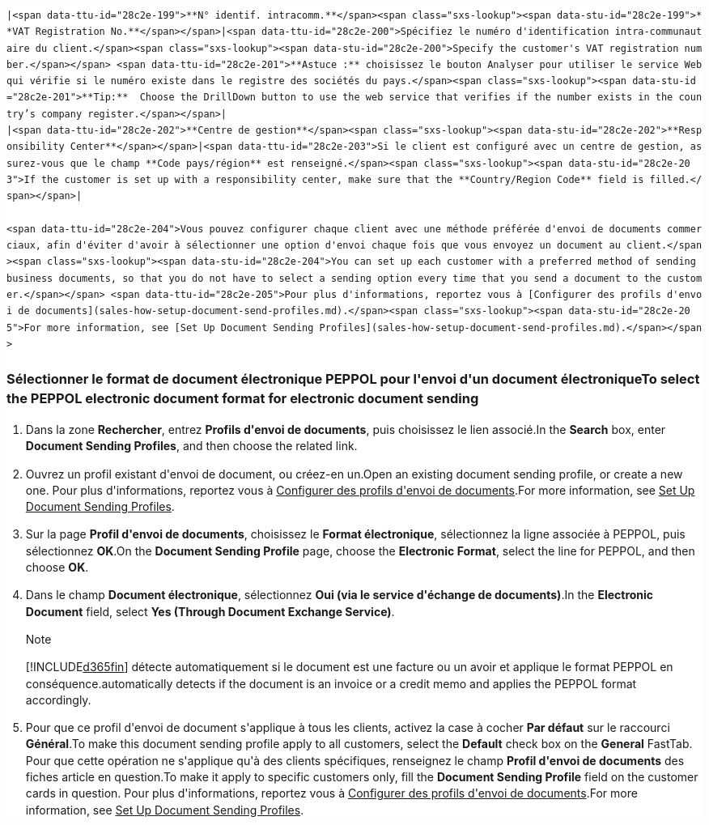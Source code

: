     |<span data-ttu-id="28c2e-199">**N° identif. intracomm.**</span><span class="sxs-lookup"><span data-stu-id="28c2e-199">**VAT Registration No.**</span></span>|<span data-ttu-id="28c2e-200">Spécifiez le numéro d'identification intra-communautaire du client.</span><span class="sxs-lookup"><span data-stu-id="28c2e-200">Specify the customer's VAT registration number.</span></span> <span data-ttu-id="28c2e-201">**Astuce :** choisissez le bouton Analyser pour utiliser le service Web qui vérifie si le numéro existe dans le registre des sociétés du pays.</span><span class="sxs-lookup"><span data-stu-id="28c2e-201">**Tip:**  Choose the DrillDown button to use the web service that verifies if the number exists in the country’s company register.</span></span>|  
    |<span data-ttu-id="28c2e-202">**Centre de gestion**</span><span class="sxs-lookup"><span data-stu-id="28c2e-202">**Responsibility Center**</span></span>|<span data-ttu-id="28c2e-203">Si le client est configuré avec un centre de gestion, assurez-vous que le champ **Code pays/région** est renseigné.</span><span class="sxs-lookup"><span data-stu-id="28c2e-203">If the customer is set up with a responsibility center, make sure that the **Country/Region Code** field is filled.</span></span>|  

    <span data-ttu-id="28c2e-204">Vous pouvez configurer chaque client avec une méthode préférée d'envoi de documents commerciaux, afin d'éviter d'avoir à sélectionner une option d'envoi chaque fois que vous envoyez un document au client.</span><span class="sxs-lookup"><span data-stu-id="28c2e-204">You can set up each customer with a preferred method of sending business documents, so that you do not have to select a sending option every time that you send a document to the customer.</span></span> <span data-ttu-id="28c2e-205">Pour plus d'informations, reportez vous à [Configurer des profils d'envoi de documents](sales-how-setup-document-send-profiles.md).</span><span class="sxs-lookup"><span data-stu-id="28c2e-205">For more information, see [Set Up Document Sending Profiles](sales-how-setup-document-send-profiles.md).</span></span>  

### <a name="to-select-the-peppol-electronic-document-format-for-electronic-document-sending"></a><span data-ttu-id="28c2e-206">Sélectionner le format de document électronique PEPPOL pour l'envoi d'un document électronique</span><span class="sxs-lookup"><span data-stu-id="28c2e-206">To select the PEPPOL electronic document format for electronic document sending</span></span>  
1. <span data-ttu-id="28c2e-207">Dans la zone **Rechercher**, entrez **Profils d'envoi de documents**, puis choisissez le lien associé.</span><span class="sxs-lookup"><span data-stu-id="28c2e-207">In the **Search** box, enter **Document Sending Profiles**, and then choose the related link.</span></span>  
2. <span data-ttu-id="28c2e-208">Ouvrez un profil existant d'envoi de document, ou créez-en un.</span><span class="sxs-lookup"><span data-stu-id="28c2e-208">Open an existing document sending profile, or create a new one.</span></span> <span data-ttu-id="28c2e-209">Pour plus d'informations, reportez vous à [Configurer des profils d'envoi de documents](sales-how-setup-document-send-profiles.md).</span><span class="sxs-lookup"><span data-stu-id="28c2e-209">For more information, see [Set Up Document Sending Profiles](sales-how-setup-document-send-profiles.md).</span></span>  
3. <span data-ttu-id="28c2e-210">Sur la page **Profil d'envoi de documents**, choisissez le **Format électronique**, sélectionnez la ligne associée à PEPPOL, puis sélectionnez **OK**.</span><span class="sxs-lookup"><span data-stu-id="28c2e-210">On the **Document Sending Profile** page, choose the **Electronic Format**, select the line for PEPPOL, and then choose **OK**.</span></span>  
4. <span data-ttu-id="28c2e-211">Dans le champ **Document électronique**, sélectionnez **Oui (via le service d'échange de documents)**.</span><span class="sxs-lookup"><span data-stu-id="28c2e-211">In the **Electronic Document** field, select **Yes (Through Document Exchange Service)**.</span></span>  

    > [!NOTE]  
    >  [!INCLUDE[d365fin](includes/d365fin_md.md)] <span data-ttu-id="28c2e-212">détecte automatiquement si le document est une facture ou un avoir et applique le format PEPPOL en conséquence.</span><span class="sxs-lookup"><span data-stu-id="28c2e-212">automatically detects if the document is an invoice or a credit memo and applies the PEPPOL format accordingly.</span></span>  

5. <span data-ttu-id="28c2e-213">Pour que ce profil d'envoi de document s'applique à tous les clients, activez la case à cocher **Par défaut** sur le raccourci **Général**.</span><span class="sxs-lookup"><span data-stu-id="28c2e-213">To make this document sending profile apply to all customers, select the **Default** check box on the **General** FastTab.</span></span> <span data-ttu-id="28c2e-214">Pour que cette opération ne s'applique qu'à des clients spécifiques, renseignez le champ **Profil d'envoi de documents** des fiches article en question.</span><span class="sxs-lookup"><span data-stu-id="28c2e-214">To make it apply to specific customers only, fill the **Document Sending Profile** field on the customer cards in question.</span></span> <span data-ttu-id="28c2e-215">Pour plus d'informations, reportez vous à [Configurer des profils d'envoi de documents](sales-how-setup-document-send-profiles.md).</span><span class="sxs-lookup"><span data-stu-id="28c2e-215">For more information, see [Set Up Document Sending Profiles](sales-how-setup-document-send-profiles.md).</span></span>  
